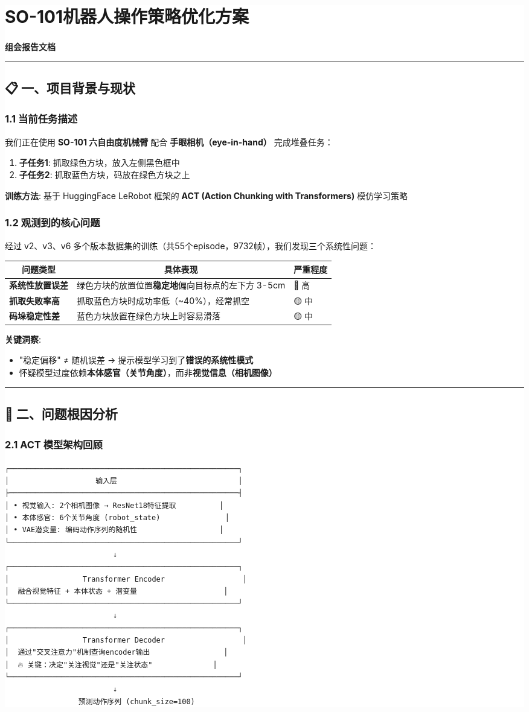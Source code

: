 # SO-101机器人操作策略优化方案

**组会报告文档**

---

## 📋 一、项目背景与现状

### 1.1 当前任务描述

我们正在使用 **SO-101 六自由度机械臂** 配合 **手眼相机（eye-in-hand）** 完成堆叠任务：
1. **子任务1**: 抓取绿色方块，放入左侧黑色框中
2. **子任务2**: 抓取蓝色方块，码放在绿色方块之上

**训练方法**: 基于 HuggingFace LeRobot 框架的 **ACT (Action Chunking with Transformers)** 模仿学习策略

### 1.2 观测到的核心问题

经过 v2、v3、v6 多个版本数据集的训练（共55个episode，9732帧），我们发现三个系统性问题：

| 问题类型 | 具体表现 | 严重程度 |
|---------|---------|---------|
| **系统性放置误差** | 绿色方块的放置位置**稳定地**偏向目标点的左下方 3-5cm | 🔴 高 |
| **抓取失败率高** | 抓取蓝色方块时成功率低（~40%），经常抓空 | 🟡 中 |
| **码垛稳定性差** | 蓝色方块放置在绿色方块上时容易滑落 | 🟡 中 |

**关键洞察**:
- "稳定偏移" ≠ 随机误差 → 提示模型学习到了**错误的系统性模式**
- 怀疑模型过度依赖**本体感官（关节角度）**，而非**视觉信息（相机图像）**

---

## 🔬 二、问题根因分析

### 2.1 ACT 模型架构回顾

```
┌─────────────────────────────────────────────────────┐
│                    输入层                            │
├─────────────────────────────────────────────────────┤
│ • 视觉输入: 2个相机图像 → ResNet18特征提取          │
│ • 本体感官: 6个关节角度 (robot_state)               │
│ • VAE潜变量: 编码动作序列的随机性                   │
└─────────────────────────────────────────────────────┘
                         ↓
┌─────────────────────────────────────────────────────┐
│                 Transformer Encoder                  │
│  融合视觉特征 + 本体状态 + 潜变量                    │
└─────────────────────────────────────────────────────┘
                         ↓
┌─────────────────────────────────────────────────────┐
│                 Transformer Decoder                  │
│  通过"交叉注意力"机制查询encoder输出                 │
│  🔥 关键：决定"关注视觉"还是"关注状态"              │
└─────────────────────────────────────────────────────┘
                         ↓
                 预测动作序列 (chunk_size=100)
```
